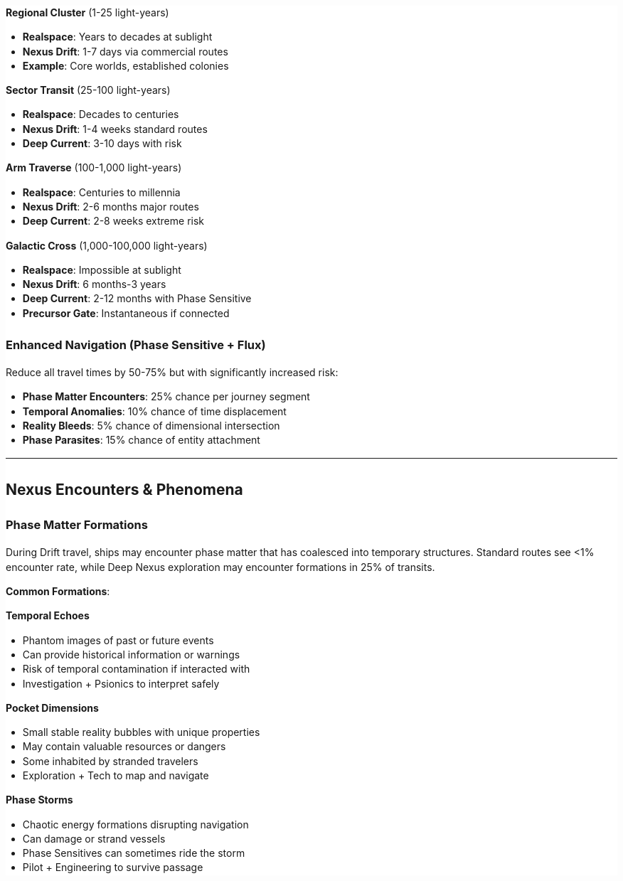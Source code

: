 **Regional Cluster** (1-25 light-years)
- **Realspace**: Years to decades at sublight
- **Nexus Drift**: 1-7 days via commercial routes
- **Example**: Core worlds, established colonies

**Sector Transit** (25-100 light-years)
- **Realspace**: Decades to centuries
- **Nexus Drift**: 1-4 weeks standard routes
- **Deep Current**: 3-10 days with risk

**Arm Traverse** (100-1,000 light-years)
- **Realspace**: Centuries to millennia
- **Nexus Drift**: 2-6 months major routes
- **Deep Current**: 2-8 weeks extreme risk

**Galactic Cross** (1,000-100,000 light-years)
- **Realspace**: Impossible at sublight
- **Nexus Drift**: 6 months-3 years
- **Deep Current**: 2-12 months with Phase Sensitive
- **Precursor Gate**: Instantaneous if connected

### Enhanced Navigation (Phase Sensitive + Flux)

Reduce all travel times by 50-75% but with significantly increased risk:
- **Phase Matter Encounters**: 25% chance per journey segment
- **Temporal Anomalies**: 10% chance of time displacement
- **Reality Bleeds**: 5% chance of dimensional intersection
- **Phase Parasites**: 15% chance of entity attachment

---

## Nexus Encounters & Phenomena

### Phase Matter Formations

During Drift travel, ships may encounter phase matter that has coalesced into temporary structures. Standard routes see <1% encounter rate, while Deep Nexus exploration may encounter formations in 25% of transits.

**Common Formations**:

**Temporal Echoes**
- Phantom images of past or future events
- Can provide historical information or warnings
- Risk of temporal contamination if interacted with
- Investigation + Psionics to interpret safely

**Pocket Dimensions**
- Small stable reality bubbles with unique properties
- May contain valuable resources or dangers
- Some inhabited by stranded travelers
- Exploration + Tech to map and navigate

**Phase Storms**
- Chaotic energy formations disrupting navigation
- Can damage or strand vessels
- Phase Sensitives can sometimes ride the storm
- Pilot + Engineering to survive passage
